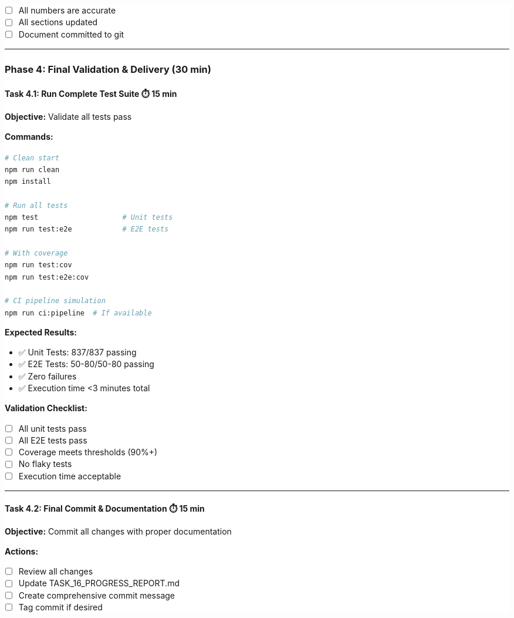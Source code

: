 - [ ] All numbers are accurate
- [ ] All sections updated
- [ ] Document committed to git

---

### **Phase 4: Final Validation & Delivery** (30 min)

#### Task 4.1: Run Complete Test Suite ⏱️ 15 min

**Objective:** Validate all tests pass

**Commands:**

```bash
# Clean start
npm run clean
npm install

# Run all tests
npm test                    # Unit tests
npm run test:e2e            # E2E tests

# With coverage
npm run test:cov
npm run test:e2e:cov

# CI pipeline simulation
npm run ci:pipeline  # If available
```

**Expected Results:**

- ✅ Unit Tests: 837/837 passing
- ✅ E2E Tests: 50-80/50-80 passing
- ✅ Zero failures
- ✅ Execution time <3 minutes total

**Validation Checklist:**

- [ ] All unit tests pass
- [ ] All E2E tests pass
- [ ] Coverage meets thresholds (90%+)
- [ ] No flaky tests
- [ ] Execution time acceptable

---

#### Task 4.2: Final Commit & Documentation ⏱️ 15 min

**Objective:** Commit all changes with proper documentation

**Actions:**

- [ ] Review all changes
- [ ] Update TASK_16_PROGRESS_REPORT.md
- [ ] Create comprehensive commit message
- [ ] Tag commit if desired
